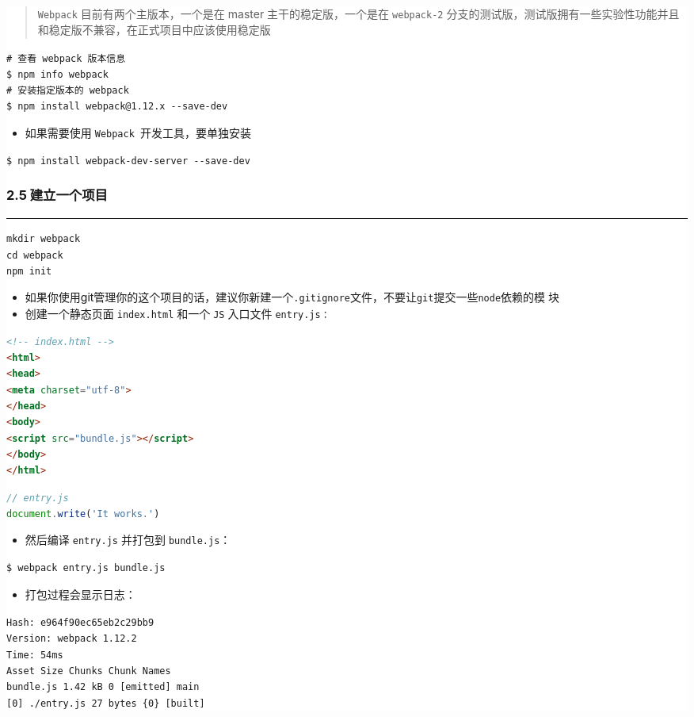 > `Webpack` 目前有两个主版本，一个是在 master 主干的稳定版，一个是在 `webpack-2` 分支的测试版，测试版拥有一些实验性功能并且和稳定版不兼容，在正式项目中应该使用稳定版

```
# 查看 webpack 版本信息
$ npm info webpack
# 安装指定版本的 webpack
$ npm install webpack@1.12.x --save-dev
```

- 如果需要使用 `Webpack `开发工具，要单独安装

```
$ npm install webpack-dev-server --save-dev
```

### 2.5  建立一个项目
---

```
mkdir webpack
cd webpack
npm init
```

- 如果你使用git管理你的这个项目的话，建议你新建一个`.gitignore`文件，不要让`git`提交一些`node`依赖的模
块
- 创建一个静态页面 `index.html` 和一个 `JS` 入口文件 `entry.js：`

```html
<!-- index.html -->
<html>
<head>
<meta charset="utf-8">
</head>
<body>
<script src="bundle.js"></script>
</body>
</html>
```

```javascript
// entry.js
document.write('It works.')
```

- 然后编译 `entry.js` 并打包到 `bundle.js`：

```
$ webpack entry.js bundle.js
```

- 打包过程会显示日志：

```
Hash: e964f90ec65eb2c29bb9
Version: webpack 1.12.2
Time: 54ms
Asset Size Chunks Chunk Names
bundle.js 1.42 kB 0 [emitted] main
[0] ./entry.js 27 bytes {0} [built]
```
